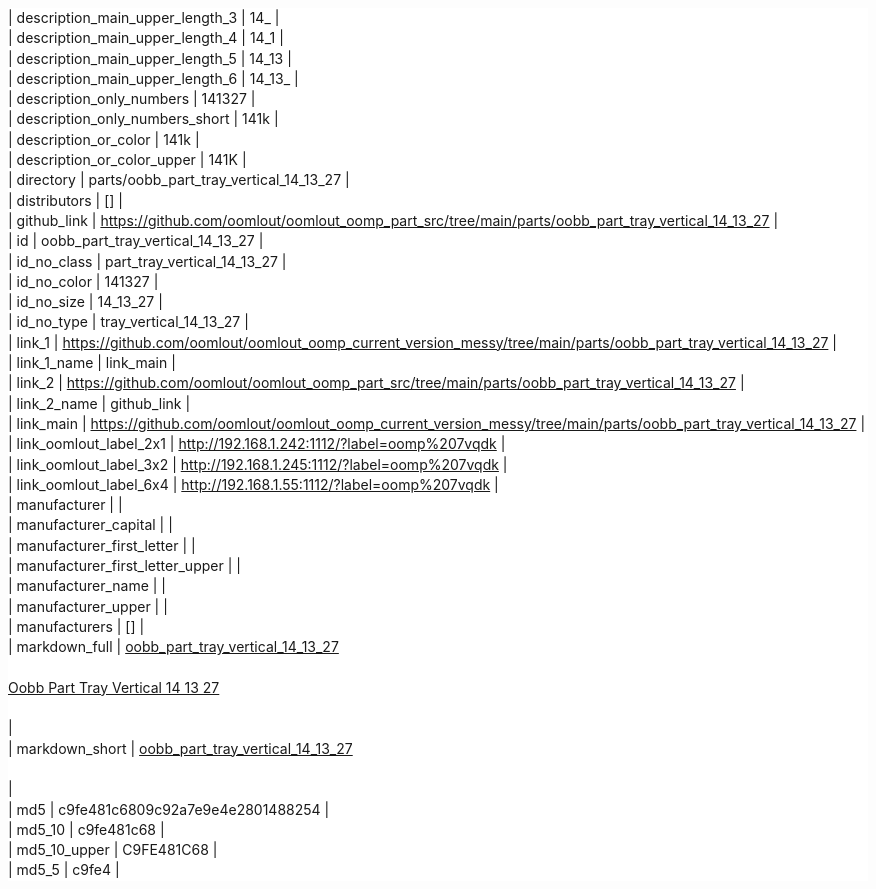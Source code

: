 | description_main_upper_length_3 | 14_ |  
| description_main_upper_length_4 | 14_1 |  
| description_main_upper_length_5 | 14_13 |  
| description_main_upper_length_6 | 14_13_ |  
| description_only_numbers | 141327 |  
| description_only_numbers_short | 141k |  
| description_or_color | 141k |  
| description_or_color_upper | 141K |  
| directory | parts/oobb_part_tray_vertical_14_13_27 |  
| distributors | [] |  
| github_link | https://github.com/oomlout/oomlout_oomp_part_src/tree/main/parts/oobb_part_tray_vertical_14_13_27 |  
| id | oobb_part_tray_vertical_14_13_27 |  
| id_no_class | part_tray_vertical_14_13_27 |  
| id_no_color | 141327 |  
| id_no_size | 14_13_27 |  
| id_no_type | tray_vertical_14_13_27 |  
| link_1 | https://github.com/oomlout/oomlout_oomp_current_version_messy/tree/main/parts/oobb_part_tray_vertical_14_13_27 |  
| link_1_name | link_main |  
| link_2 | https://github.com/oomlout/oomlout_oomp_part_src/tree/main/parts/oobb_part_tray_vertical_14_13_27 |  
| link_2_name | github_link |  
| link_main | https://github.com/oomlout/oomlout_oomp_current_version_messy/tree/main/parts/oobb_part_tray_vertical_14_13_27 |  
| link_oomlout_label_2x1 | http://192.168.1.242:1112/?label=oomp%207vqdk |  
| link_oomlout_label_3x2 | http://192.168.1.245:1112/?label=oomp%207vqdk |  
| link_oomlout_label_6x4 | http://192.168.1.55:1112/?label=oomp%207vqdk |  
| manufacturer |  |  
| manufacturer_capital |  |  
| manufacturer_first_letter |  |  
| manufacturer_first_letter_upper |  |  
| manufacturer_name |  |  
| manufacturer_upper |  |  
| manufacturers | [] |  
| markdown_full | [oobb_part_tray_vertical_14_13_27](https://github.com/oomlout/oomlout_oomp_current_version_messy/tree/main/parts/oobb_part_tray_vertical_14_13_27)<br>[](https://github.com/oomlout/oomlout_oomp_current_version_messy/tree/main/parts/oobb_part_tray_vertical_14_13_27)<br>[Oobb Part Tray Vertical 14 13 27](https://github.com/oomlout/oomlout_oomp_current_version_messy/tree/main/parts/oobb_part_tray_vertical_14_13_27)<br><br> |  
| markdown_short | [oobb_part_tray_vertical_14_13_27](https://github.com/oomlout/oomlout_oomp_current_version_messy/tree/main/parts/oobb_part_tray_vertical_14_13_27)<br><br> |  
| md5 | c9fe481c6809c92a7e9e4e2801488254 |  
| md5_10 | c9fe481c68 |  
| md5_10_upper | C9FE481C68 |  
| md5_5 | c9fe4 |  